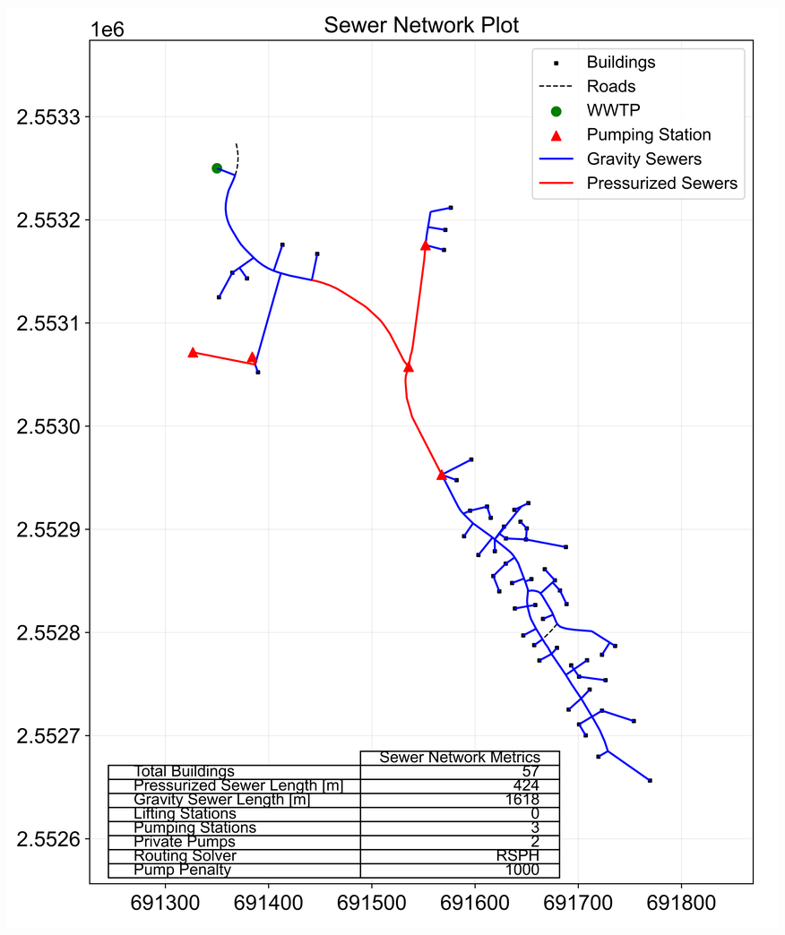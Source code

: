 ![Pysewer optimisation. Final layout of the sewer network.\label{fig:fig3}](./media/figures/figure3_sewer_network_layout.png)
